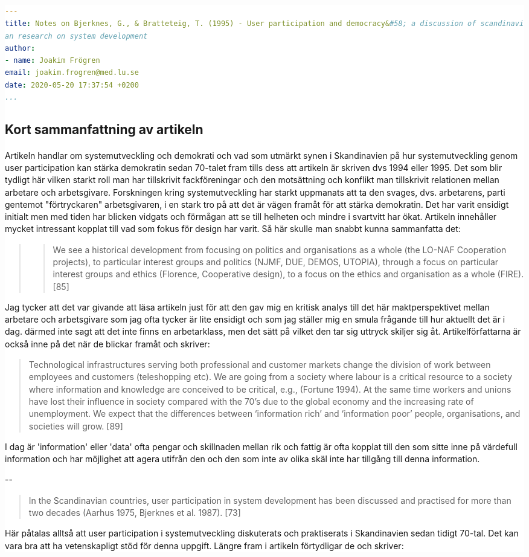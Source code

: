 ```yaml
---
title: Notes on Bjerknes, G., & Bratteteig, T. (1995) - User participation and democracy&#58; a discussion of scandinavian research on system development
author:
- name: Joakim Frögren
email: joakim.frogren@med.lu.se
date: 2020-05-20 17:37:54 +0200
...
```



## Kort sammanfattning av artikeln

Artikeln handlar om systemutveckling och demokrati och vad som utmärkt synen i Skandinavien på hur systemutveckling genom user participation kan stärka demokratin sedan 70-talet fram tills dess att artikeln är skriven dvs 1994 eller 1995. Det som blir tydligt här vilken starkt roll man har tillskrivit fackföreningar och den motsättning och konflikt man tillskrivit relationen mellan arbetare och arbetsgivare. Forskningen kring systemutveckling har starkt uppmanats att ta den svages, dvs. arbetarens, parti gentemot "förtryckaren" arbetsgivaren, i en stark tro på att det är vägen framåt för att stärka demokratin. Det har varit ensidigt initialt men med tiden har blicken vidgats och förmågan att se till helheten och mindre i svartvitt har ökat. Artikeln innehåller mycket intressant kopplat till vad som fokus för design har varit. Så här skulle man snabbt kunna sammanfatta det:

> > We see a historical development from focusing on politics and organisations as a whole (the LO-NAF Cooperation projects), to particular interest groups and politics (NJMF, DUE, DEMOS, UTOPIA), through a focus on particular interest groups and ethics (Florence, Cooperative design), to a focus on the ethics and organisation as a whole (FIRE). [85]

Jag tycker att det var givande att läsa artikeln just för att den gav mig en kritisk analys till det här maktperspektivet mellan arbetare och arbetsgivare som jag ofta tycker är lite ensidigt och som jag ställer mig en smula frågande till hur aktuellt det är i dag. därmed inte sagt att det inte finns en arbetarklass, men det sätt på vilket den tar sig uttryck skiljer sig åt. Artikelförfattarna är också inne på det när de blickar framåt och skriver:

> Technological infrastructures serving both professional and customer markets change the division of work between employees and customers (teleshopping etc). We are going from a society where labour is a critical resource to a society where information and knowledge are conceived to be critical, e.g., (Fortune 1994). At the same time workers and unions have lost their influence in society compared with the 70’s due to the global economy and the increasing rate of unemployment. We expect that the differences between ‘information rich’ and ‘information poor’ people, organisations, and societies will grow. [89]

I dag är 'information' eller 'data' ofta pengar och skillnaden mellan rik och fattig är ofta kopplat till den som sitte inne på värdefull information och har möjlighet att agera utifrån den och den som inte av olika skäl inte har tillgång till denna information.


--

> In the Scandinavian countries, user participation in system development has been discussed and practised for more than two decades (Aarhus 1975, Bjerknes et al. 1987). [73]

Här påtalas alltså att user participation i systemutveckling diskuterats och praktiserats i Skandinavien sedan tidigt 70-tal. Det kan vara bra att ha vetenskapligt stöd för denna uppgift. Längre fram i artikeln förtydligar de och skriver:
